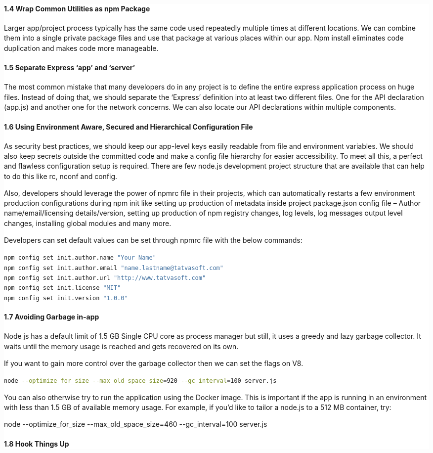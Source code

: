 #### 1.4 Wrap Common Utilities as npm Package

Larger app/project process typically has the same code used repeatedly multiple times at different locations. We can combine them into a single private package files and use that package at various places within our app. Npm install eliminates code duplication and makes code more manageable.

#### 1.5 Separate Express ‘app’ and ‘server’

The most common mistake that many developers do in any project is to define the entire express application process on  huge files. Instead of doing that, we should separate the ‘Express’ definition into at least two different files. One for the API declaration (app.js) and another one for the network concerns. We can also locate our API declarations within multiple components.

#### 1.6 Using Environment Aware, Secured and Hierarchical Configuration File

As security best practices, we should keep our app-level keys easily readable from file and environment variables. We should also keep secrets outside the committed code and make a config file hierarchy for easier accessibility. To meet all this, a perfect and flawless configuration setup is required. There are few node.js development project structure that are available that can help to do this like rc, nconf and config.

Also, developers should leverage the power of npmrc file in their projects, which can automatically restarts a few environment production configurations during npm init like setting up production of metadata inside project package.json config file – Author name/email/licensing details/version, setting up production of  npm registry changes, log levels, log messages output level changes, installing global modules and many more.

Developers can set default values can be set through npmrc file with the below commands:

```Bash
npm config set init.author.name "Your Name"
npm config set init.author.email "name.lastname@tatvasoft.com"
npm config set init.author.url "http://www.tatvasoft.com"
npm config set init.license "MIT"
npm config set init.version "1.0.0"
```

#### 1.7 Avoiding Garbage in-app

Node js has a default limit of 1.5 GB Single CPU core  as process manager but still, it uses a greedy and lazy garbage collector. It waits until the memory usage is reached and gets recovered on its own.

If you want to gain more control over the garbage collector then we can set the flags on V8.

```Bash
node --optimize_for_size --max_old_space_size=920 --gc_interval=100 server.js
```

You can also otherwise try to run the application using the Docker image. This is important if the app is running in an environment with less than 1.5 GB of available memory usage. For example, if you’d like to tailor a node.js to a 512 MB container, try:

node --optimize_for_size --max_old_space_size=460 --gc_interval=100 server.js

#### 1.8 Hook Things Up

